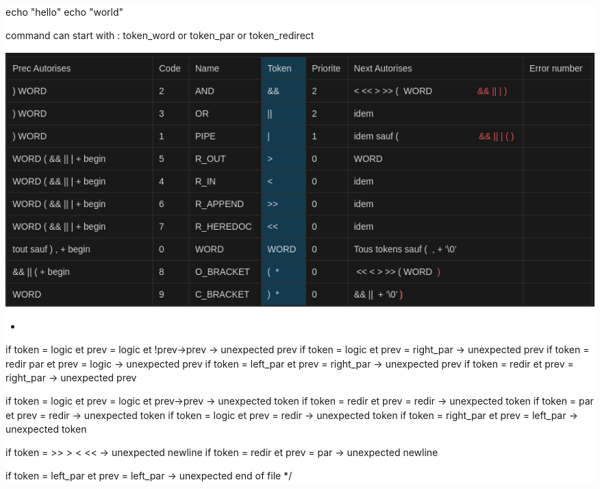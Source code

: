 echo "hello"
echo "world"



command can start with : token_word or token_par or token_redirect

![alt text](image.png)

*
if token = logic et prev = logic et !prev->prev -> unexpected prev
if token = logic et prev = right_par -> unexpected prev
if token = redir par et prev = logic -> unexpected prev
if token = left_par et prev = right_par -> unexpected prev
if token = redir et prev = right_par -> unexpected prev

if token = logic et prev = logic et prev->prev -> unexpected token
if token = redir et prev = redir -> unexpected token 
if token = par et prev = redir -> unexpected token
if token = logic et prev = redir -> unexpected token
if token = right_par et prev = left_par -> unexpected token

if token = >> > < << -> unexpected newline
if token = redir et prev = par -> unexpected newline

if token = left_par et prev = left_par  -> unexpected end of file */ 